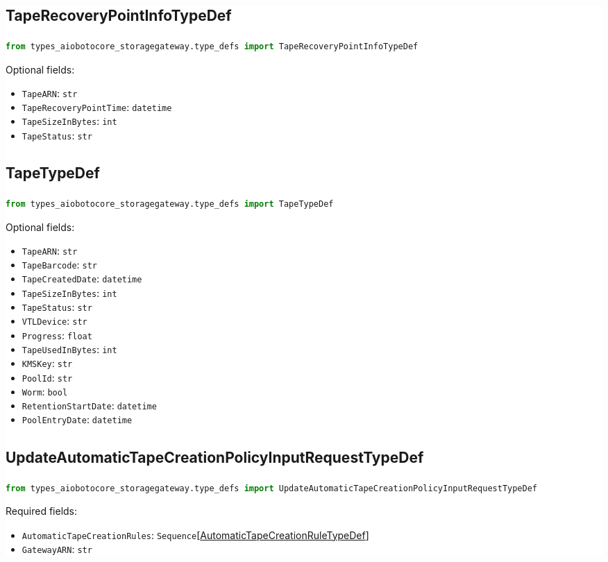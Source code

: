 <a id="taperecoverypointinfotypedef"></a>

## TapeRecoveryPointInfoTypeDef

```python
from types_aiobotocore_storagegateway.type_defs import TapeRecoveryPointInfoTypeDef
```

Optional fields:

- `TapeARN`: `str`
- `TapeRecoveryPointTime`: `datetime`
- `TapeSizeInBytes`: `int`
- `TapeStatus`: `str`

<a id="tapetypedef"></a>

## TapeTypeDef

```python
from types_aiobotocore_storagegateway.type_defs import TapeTypeDef
```

Optional fields:

- `TapeARN`: `str`
- `TapeBarcode`: `str`
- `TapeCreatedDate`: `datetime`
- `TapeSizeInBytes`: `int`
- `TapeStatus`: `str`
- `VTLDevice`: `str`
- `Progress`: `float`
- `TapeUsedInBytes`: `int`
- `KMSKey`: `str`
- `PoolId`: `str`
- `Worm`: `bool`
- `RetentionStartDate`: `datetime`
- `PoolEntryDate`: `datetime`

<a id="updateautomatictapecreationpolicyinputrequesttypedef"></a>

## UpdateAutomaticTapeCreationPolicyInputRequestTypeDef

```python
from types_aiobotocore_storagegateway.type_defs import UpdateAutomaticTapeCreationPolicyInputRequestTypeDef
```

Required fields:

- `AutomaticTapeCreationRules`:
  `Sequence`\[[AutomaticTapeCreationRuleTypeDef](./type_defs.md#automatictapecreationruletypedef)\]
- `GatewayARN`: `str`

<a id="updateautomatictapecreationpolicyoutputtypedef"></a>
